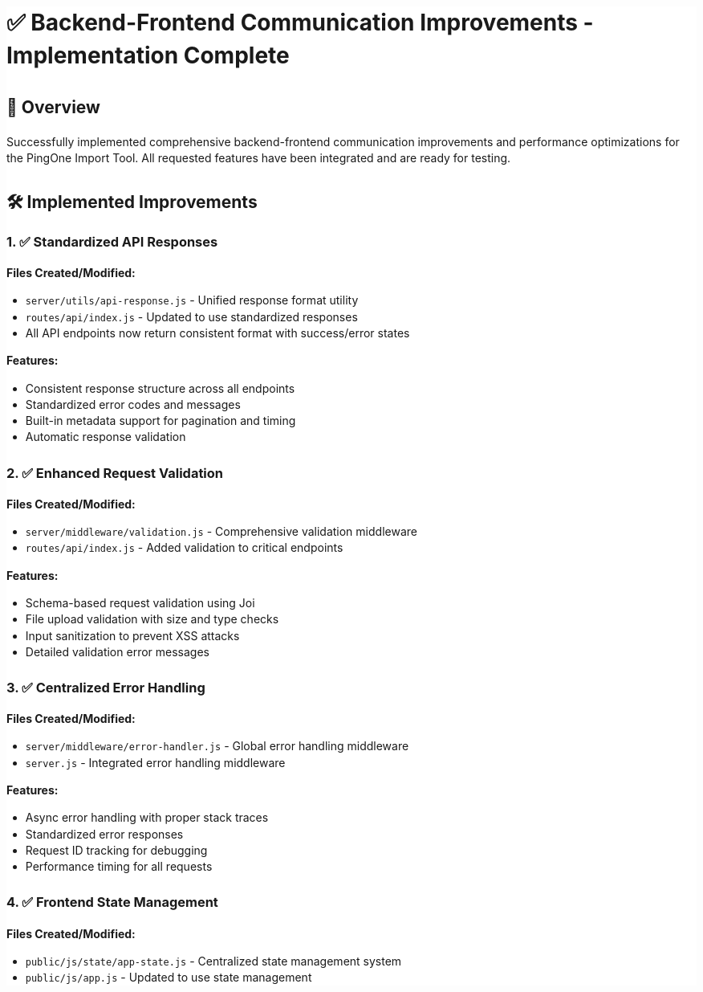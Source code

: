 # ✅ Backend-Frontend Communication Improvements - Implementation Complete

## 🎯 Overview

Successfully implemented comprehensive backend-frontend communication improvements and performance optimizations for the PingOne Import Tool. All requested features have been integrated and are ready for testing.

## 🛠️ Implemented Improvements

### 1. ✅ Standardized API Responses

**Files Created/Modified:**
- `server/utils/api-response.js` - Unified response format utility
- `routes/api/index.js` - Updated to use standardized responses
- All API endpoints now return consistent format with success/error states

**Features:**
- Consistent response structure across all endpoints
- Standardized error codes and messages
- Built-in metadata support for pagination and timing
- Automatic response validation

### 2. ✅ Enhanced Request Validation

**Files Created/Modified:**
- `server/middleware/validation.js` - Comprehensive validation middleware
- `routes/api/index.js` - Added validation to critical endpoints

**Features:**
- Schema-based request validation using Joi
- File upload validation with size and type checks
- Input sanitization to prevent XSS attacks
- Detailed validation error messages

### 3. ✅ Centralized Error Handling

**Files Created/Modified:**
- `server/middleware/error-handler.js` - Global error handling middleware
- `server.js` - Integrated error handling middleware

**Features:**
- Async error handling with proper stack traces
- Standardized error responses
- Request ID tracking for debugging
- Performance timing for all requests

### 4. ✅ Frontend State Management

**Files Created/Modified:**
- `public/js/state/app-state.js` - Centralized state management system
- `public/js/app.js` - Updated to use state management
